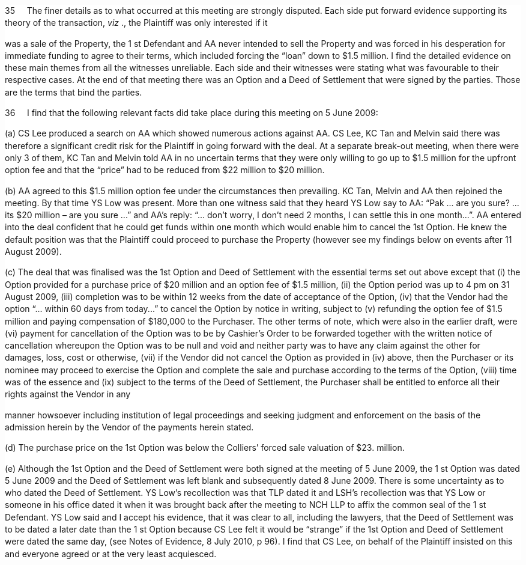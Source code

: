 35     The finer details as to what occurred at this meeting are strongly disputed. Each side put forward evidence supporting its theory of the transaction, _viz_ ., the Plaintiff was only interested if it 

was a sale of the Property, the 1 st Defendant and AA never intended to sell the Property and was forced in his desperation for immediate funding to agree to their terms, which included forcing the “loan” down to $1.5 million. I find the detailed evidence on these main themes from all the witnesses unreliable. Each side and their witnesses were stating what was favourable to their respective cases. At the end of that meeting there was an Option and a Deed of Settlement that were signed by the parties. Those are the terms that bind the parties. 

36     I find that the following relevant facts did take place during this meeting on 5 June 2009: 

 (a) CS Lee produced a search on AA which showed numerous actions against AA. CS Lee, KC Tan and Melvin said there was therefore a significant credit risk for the Plaintiff in going forward with the deal. At a separate break-out meeting, when there were only 3 of them, KC Tan and Melvin told AA in no uncertain terms that they were only willing to go up to $1.5 million for the upfront option fee and that the “price” had to be reduced from $22 million to $20 million. 

 (b) AA agreed to this $1.5 million option fee under the circumstances then prevailing. KC Tan, Melvin and AA then rejoined the meeting. By that time YS Low was present. More than one witness said that they heard YS Low say to AA: “Pak ... are you sure? ... its $20 million – are you sure ...” and AA’s reply: “... don’t worry, I don’t need 2 months, I can settle this in one month...”. AA entered into the deal confident that he could get funds within one month which would enable him to cancel the 1st Option. He knew the default position was that the Plaintiff could proceed to purchase the Property (however see my findings below on events after 11 August 2009). 

 (c) The deal that was finalised was the 1st Option and Deed of Settlement with the essential terms set out above except that (i) the Option provided for a purchase price of $20 million and an option fee of $1.5 million, (ii) the Option period was up to 4 pm on 31 August 2009, (iii) completion was to be within 12 weeks from the date of acceptance of the Option, (iv) that the Vendor had the option “... within 60 days from today...” to cancel the Option by notice in writing, subject to (v) refunding the option fee of $1.5 million and paying compensation of $180,000 to the Purchaser. The other terms of note, which were also in the earlier draft, were (vi) payment for cancellation of the Option was to be by Cashier’s Order to be forwarded together with the written notice of cancellation whereupon the Option was to be null and void and neither party was to have any claim against the other for damages, loss, cost or otherwise, (vii) if the Vendor did not cancel the Option as provided in (iv) above, then the Purchaser or its nominee may proceed to exercise the Option and complete the sale and purchase according to the terms of the Option, (viii) time was of the essence and (ix) subject to the terms of the Deed of Settlement, the Purchaser shall be entitled to enforce all their rights against the Vendor in any 


 manner howsoever including institution of legal proceedings and seeking judgment and enforcement on the basis of the admission herein by the Vendor of the payments herein stated. 

 (d) The purchase price on the 1st Option was below the Colliers’ forced sale valuation of $23. million. 

 (e) Although the 1st Option and the Deed of Settlement were both signed at the meeting of 5 June 2009, the 1 st Option was dated 5 June 2009 and the Deed of Settlement was left blank and subsequently dated 8 June 2009. There is some uncertainty as to who dated the Deed of Settlement. YS Low’s recollection was that TLP dated it and LSH’s recollection was that YS Low or someone in his office dated it when it was brought back after the meeting to NCH LLP to affix the common seal of the 1 st Defendant. YS Low said and I accept his evidence, that it was clear to all, including the lawyers, that the Deed of Settlement was to be dated a later date than the 1 st Option because CS Lee felt it would be “strange” if the 1st Option and Deed of Settlement were dated the same day, (see Notes of Evidence, 8 July 2010, p 96). I find that CS Lee, on behalf of the Plaintiff insisted on this and everyone agreed or at the very least acquiesced. 
